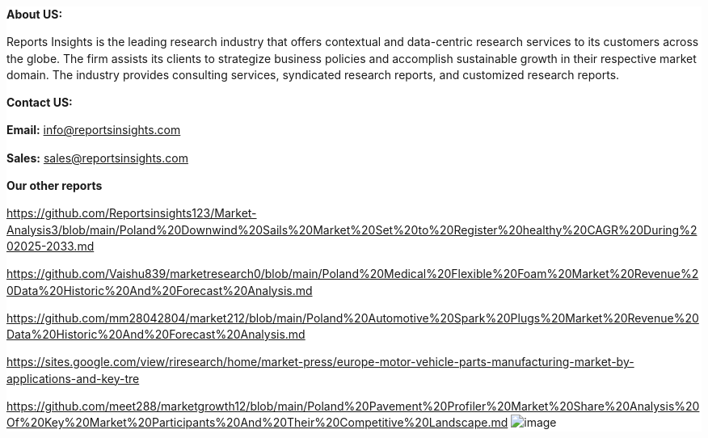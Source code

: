 <strong><strong>About US</strong>:</strong>

Reports Insights is the leading research industry that offers contextual and data-centric research services to its customers across the globe. The firm assists its clients to strategize business policies and accomplish sustainable growth in their respective market domain. The industry provides consulting services, syndicated research reports, and customized research reports.

<strong>Contact US:</strong>

<p class=""""><b>Email:</b> <a href=mailto:info@reportsinsights.com>info@reportsinsights.com</a></p>
<p class=""""><b>Sales:</b> <a href=mailto:sales@reportsinsights.com>sales@reportsinsights.com</a></p>

<strong>Our other reports</strong>

<a href=https://github.com/Reportsinsights123/Market-Analysis3/blob/main/Poland%20Downwind%20Sails%20Market%20Set%20to%20Register%20healthy%20CAGR%20During%202025-2033.md>https://github.com/Reportsinsights123/Market-Analysis3/blob/main/Poland%20Downwind%20Sails%20Market%20Set%20to%20Register%20healthy%20CAGR%20During%202025-2033.md</a>

<a href=https://github.com/Vaishu839/marketresearch0/blob/main/Poland%20Medical%20Flexible%20Foam%20Market%20Revenue%20Data%20Historic%20And%20Forecast%20Analysis.md>https://github.com/Vaishu839/marketresearch0/blob/main/Poland%20Medical%20Flexible%20Foam%20Market%20Revenue%20Data%20Historic%20And%20Forecast%20Analysis.md</a>

<a href=https://github.com/mm28042804/market212/blob/main/Poland%20Automotive%20Spark%20Plugs%20Market%20Revenue%20Data%20Historic%20And%20Forecast%20Analysis.md>https://github.com/mm28042804/market212/blob/main/Poland%20Automotive%20Spark%20Plugs%20Market%20Revenue%20Data%20Historic%20And%20Forecast%20Analysis.md</a>

<a href=https://sites.google.com/view/riresearch/home/market-press/europe-motor-vehicle-parts-manufacturing-market-by-applications-and-key-tre>https://sites.google.com/view/riresearch/home/market-press/europe-motor-vehicle-parts-manufacturing-market-by-applications-and-key-tre</a>

<a href=https://github.com/meet288/marketgrowth12/blob/main/Poland%20Pavement%20Profiler%20Market%20Share%20Analysis%20Of%20Key%20Market%20Participants%20And%20Their%20Competitive%20Landscape.md>https://github.com/meet288/marketgrowth12/blob/main/Poland%20Pavement%20Profiler%20Market%20Share%20Analysis%20Of%20Key%20Market%20Participants%20And%20Their%20Competitive%20Landscape.md</a>
![image](https://github.com/user-attachments/assets/745a3313-37ba-4e15-b9c3-4a642fe11715)
